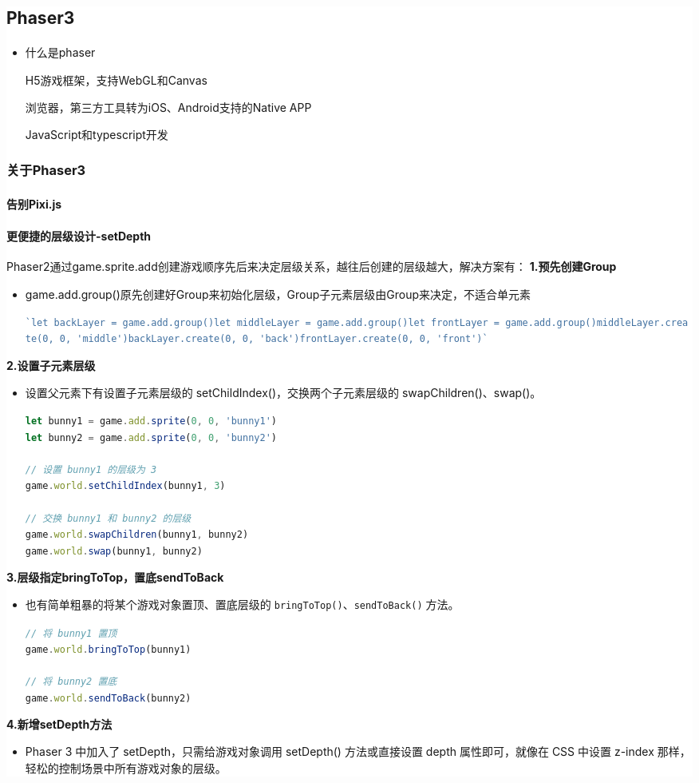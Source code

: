 ## Phaser3

- 什么是phaser

  H5游戏框架，支持WebGL和Canvas

  浏览器，第三方工具转为iOS、Android支持的Native APP

  JavaScript和typescript开发

### 关于Phaser3 

#### 告别Pixi.js

#### 更便捷的层级设计-setDepth
Phaser2通过game.sprite.add创建游戏顺序先后来决定层级关系，越往后创建的层级越大，解决方案有：
**1.预先创建Group**

- game.add.group()原先创建好Group来初始化层级，Group子元素层级由Group来决定，不适合单元素

  ```javascript
  `let backLayer = game.add.group()let middleLayer = game.add.group()let frontLayer = game.add.group()middleLayer.create(0, 0, 'middle')backLayer.create(0, 0, 'back')frontLayer.create(0, 0, 'front')`
  ```

**2.设置子元素层级**

- 设置父元素下有设置子元素层级的 setChildIndex()，交换两个子元素层级的 swapChildren()、swap()。

  ```javascript
  let bunny1 = game.add.sprite(0, 0, 'bunny1')
  let bunny2 = game.add.sprite(0, 0, 'bunny2')
  
  // 设置 bunny1 的层级为 3
  game.world.setChildIndex(bunny1, 3)
  
  // 交换 bunny1 和 bunny2 的层级
  game.world.swapChildren(bunny1, bunny2)
  game.world.swap(bunny1, bunny2)
  ```

**3.层级指定bringToTop，置底sendToBack**

- 也有简单粗暴的将某个游戏对象置顶、置底层级的 `bringToTop()`、`sendToBack()` 方法。

  ```javascript
  // 将 bunny1 置顶
  game.world.bringToTop(bunny1)
  
  // 将 bunny2 置底
  game.world.sendToBack(bunny2)
  ```

**4.新增setDepth方法**

- Phaser 3 中加入了 setDepth，只需给游戏对象调用 setDepth() 方法或直接设置 depth 属性即可，就像在 CSS 中设置 z-index 那样，轻松的控制场景中所有游戏对象的层级。
